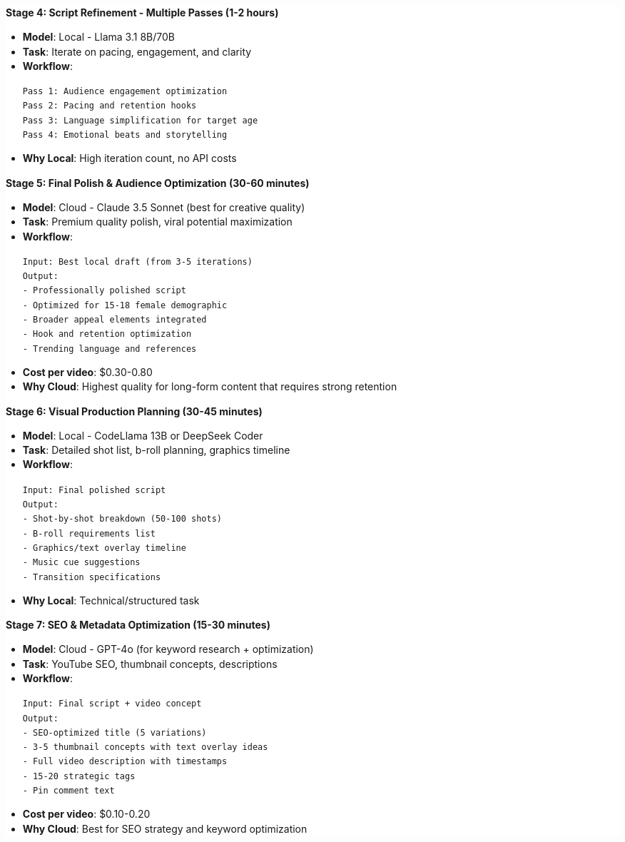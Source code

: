 **Stage 4: Script Refinement - Multiple Passes (1-2 hours)**
- **Model**: Local - Llama 3.1 8B/70B
- **Task**: Iterate on pacing, engagement, and clarity
- **Workflow**:
  ```
  Pass 1: Audience engagement optimization
  Pass 2: Pacing and retention hooks
  Pass 3: Language simplification for target age
  Pass 4: Emotional beats and storytelling
  ```
- **Why Local**: High iteration count, no API costs

**Stage 5: Final Polish & Audience Optimization (30-60 minutes)**
- **Model**: Cloud - Claude 3.5 Sonnet (best for creative quality)
- **Task**: Premium quality polish, viral potential maximization
- **Workflow**:
  ```
  Input: Best local draft (from 3-5 iterations)
  Output:
  - Professionally polished script
  - Optimized for 15-18 female demographic
  - Broader appeal elements integrated
  - Hook and retention optimization
  - Trending language and references
  ```
- **Cost per video**: $0.30-0.80
- **Why Cloud**: Highest quality for long-form content that requires strong retention

**Stage 6: Visual Production Planning (30-45 minutes)**
- **Model**: Local - CodeLlama 13B or DeepSeek Coder
- **Task**: Detailed shot list, b-roll planning, graphics timeline
- **Workflow**:
  ```
  Input: Final polished script
  Output:
  - Shot-by-shot breakdown (50-100 shots)
  - B-roll requirements list
  - Graphics/text overlay timeline
  - Music cue suggestions
  - Transition specifications
  ```
- **Why Local**: Technical/structured task

**Stage 7: SEO & Metadata Optimization (15-30 minutes)**
- **Model**: Cloud - GPT-4o (for keyword research + optimization)
- **Task**: YouTube SEO, thumbnail concepts, descriptions
- **Workflow**:
  ```
  Input: Final script + video concept
  Output:
  - SEO-optimized title (5 variations)
  - 3-5 thumbnail concepts with text overlay ideas
  - Full video description with timestamps
  - 15-20 strategic tags
  - Pin comment text
  ```
- **Cost per video**: $0.10-0.20
- **Why Cloud**: Best for SEO strategy and keyword optimization
